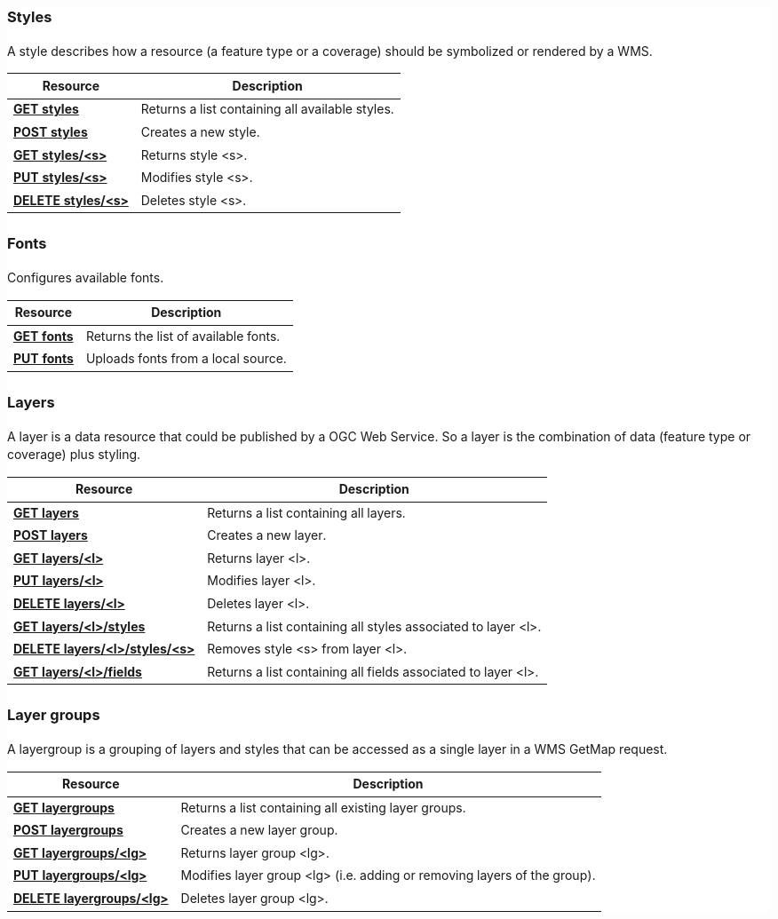 
### Styles

A style describes how a resource (a feature type or a coverage) should be symbolized or rendered by a WMS.

Resource | Description
---------|------------
[**GET    styles**](resources/get-styles.md) | Returns a list containing all available styles.
[**POST   styles**](resources/post-styles.md) | Creates a new style.
[**GET    styles/\<s\>**](resources/get-style.md) | Returns style \<s\>.
[**PUT    styles/\<s\>**](resources/put-style.md) | Modifies style \<s\>.
[**DELETE styles/\<s\>**](resources/delete-style.md) | Deletes style \<s\>.


### Fonts

Configures available fonts.

Resource | Description
---------|------------
[**GET    fonts**](resources/get-fonts.md) | Returns the list of available fonts.
[**PUT    fonts**](resources/put-fonts.md) | Uploads fonts from a local source.


### Layers

A layer is a data resource that could be published by a OGC Web Service.
So a layer is the combination of data (feature type or coverage) plus styling.

Resource | Description
---------|------------
[**GET    layers**](resources/get-layers.md) | Returns a list containing all layers.
[**POST   layers**](resources/post-layers.md) | Creates a new layer.
[**GET    layers/\<l\>**](resources/get-layer.md) | Returns layer \<l\>.
[**PUT    layers/\<l\>**](resources/put-layer.md) | Modifies layer \<l\>.
[**DELETE layers/\<l\>**](resources/delete-layer.md) | Deletes layer \<l\>.
[**GET    layers/\<l\>/styles**](resources/get-layerstyles.md) | Returns a list containing all styles associated to layer \<l\>.
[**DELETE layers/\<l\>/styles/\<s\>**](resources/get-layerstyle.md) | Removes style \<s\> from layer \<l\>.
[**GET    layers/\<l\>/fields**](resources/get-layerfields.md) | Returns a list containing all fields associated to layer \<l\>.


### Layer groups

A layergroup is a grouping of layers and styles that can be accessed as a single layer in a WMS GetMap request.

Resource | Description
---------|------------
[**GET    layergroups**](resources/get-layergroups.md) | Returns a list containing all existing layer groups.
[**POST   layergroups**](resources/post-layergroups.md) | Creates a new layer group.
[**GET    layergroups/\<lg\>**](resources/get-layergroup.md) | Returns layer group \<lg\>.
[**PUT    layergroups/\<lg\>**](resources/put-layergroup.md) | Modifies layer group \<lg\> (i.e. adding or removing layers of the group).
[**DELETE layergroups/\<lg\>**](resources/delete-layergroup.md) | Deletes layer group \<lg\>.
